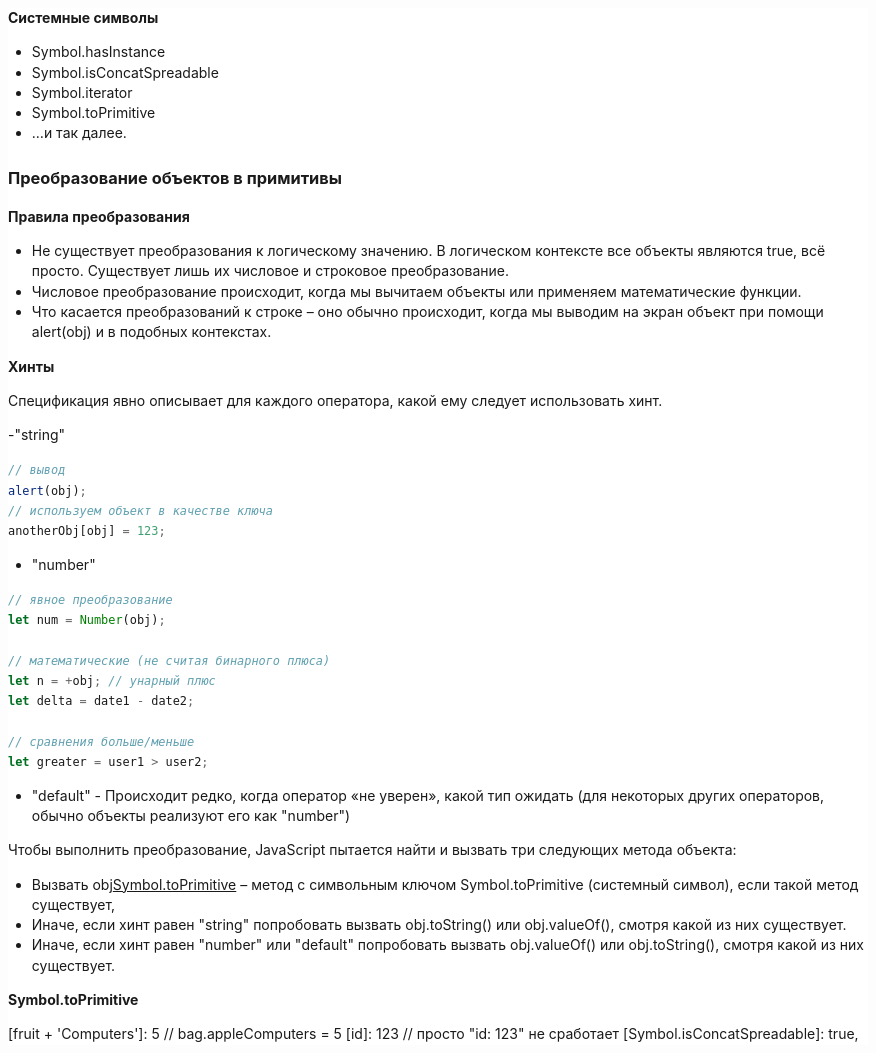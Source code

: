 ```js
```

**Системные символы**

- Symbol.hasInstance
- Symbol.isConcatSpreadable
- Symbol.iterator
- Symbol.toPrimitive
- …и так далее.

### Преобразование объектов в примитивы

**Правила преобразования**
- Не существует преобразования к логическому значению. В логическом контексте все объекты являются true, всё просто. Существует лишь их числовое и строковое преобразование.
- Числовое преобразование происходит, когда мы вычитаем объекты или применяем математические функции.
- Что касается преобразований к строке – оно обычно происходит, когда мы выводим на экран объект при помощи alert(obj) и в подобных контекстах.

**Хинты**

Спецификация явно описывает для каждого оператора, какой ему следует использовать хинт.

-"string"
```js
// вывод
alert(obj);
// используем объект в качестве ключа
anotherObj[obj] = 123;
```
- "number"
```js
// явное преобразование
let num = Number(obj);

// математические (не считая бинарного плюса)
let n = +obj; // унарный плюс
let delta = date1 - date2;

// сравнения больше/меньше
let greater = user1 > user2;
```
- "default" - Происходит редко, когда оператор «не уверен», какой тип ожидать (для некоторых других операторов, обычно объекты реализуют его как "number")

Чтобы выполнить преобразование, JavaScript пытается найти и вызвать три следующих метода объекта:
- Вызвать obj[Symbol.toPrimitive](hint) – метод с символьным ключом Symbol.toPrimitive (системный символ), если такой метод существует,
- Иначе, если хинт равен "string"
попробовать вызвать obj.toString() или obj.valueOf(), смотря какой из них существует.
- Иначе, если хинт равен "number" или "default"
попробовать вызвать obj.valueOf() или obj.toString(), смотря какой из них существует.

**Symbol.toPrimitive**


  [fruit]: 5, 
  [fruit + 'Computers']: 5 // bag.appleComputers = 5
  [id]: 123 // просто "id: 123" не сработает
  [Symbol.isConcatSpreadable]: true,